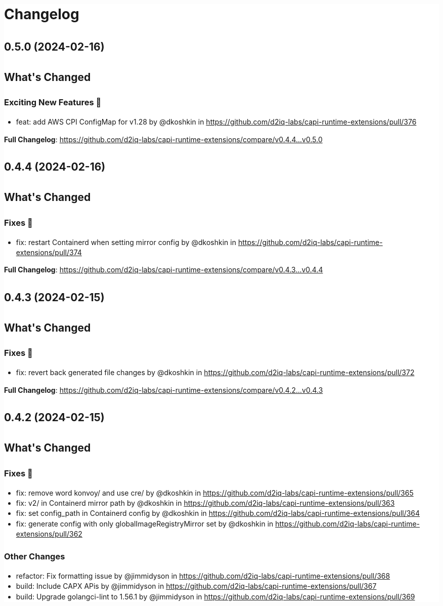 # Changelog

## 0.5.0 (2024-02-16)



## What's Changed
### Exciting New Features 🎉
* feat: add AWS CPI ConfigMap for v1.28 by @dkoshkin in https://github.com/d2iq-labs/capi-runtime-extensions/pull/376


**Full Changelog**: https://github.com/d2iq-labs/capi-runtime-extensions/compare/v0.4.4...v0.5.0

## 0.4.4 (2024-02-16)



## What's Changed
### Fixes 🔧
* fix: restart Containerd when setting mirror config by @dkoshkin in https://github.com/d2iq-labs/capi-runtime-extensions/pull/374


**Full Changelog**: https://github.com/d2iq-labs/capi-runtime-extensions/compare/v0.4.3...v0.4.4

## 0.4.3 (2024-02-15)



## What's Changed
### Fixes 🔧
* fix: revert back generated file changes by @dkoshkin in https://github.com/d2iq-labs/capi-runtime-extensions/pull/372


**Full Changelog**: https://github.com/d2iq-labs/capi-runtime-extensions/compare/v0.4.2...v0.4.3

## 0.4.2 (2024-02-15)



## What's Changed
### Fixes 🔧
* fix: remove word konvoy/ and use cre/ by @dkoshkin in https://github.com/d2iq-labs/capi-runtime-extensions/pull/365
* fix: v2/ in Containerd mirror path by @dkoshkin in https://github.com/d2iq-labs/capi-runtime-extensions/pull/363
* fix: set config_path in Containerd config by @dkoshkin in https://github.com/d2iq-labs/capi-runtime-extensions/pull/364
* fix: generate config with only globalImageRegistryMirror set by @dkoshkin in https://github.com/d2iq-labs/capi-runtime-extensions/pull/362
### Other Changes
* refactor: Fix formatting issue by @jimmidyson in https://github.com/d2iq-labs/capi-runtime-extensions/pull/368
* build: Include CAPX APis by @jimmidyson in https://github.com/d2iq-labs/capi-runtime-extensions/pull/367
* build: Upgrade golangci-lint to 1.56.1 by @jimmidyson in https://github.com/d2iq-labs/capi-runtime-extensions/pull/369
